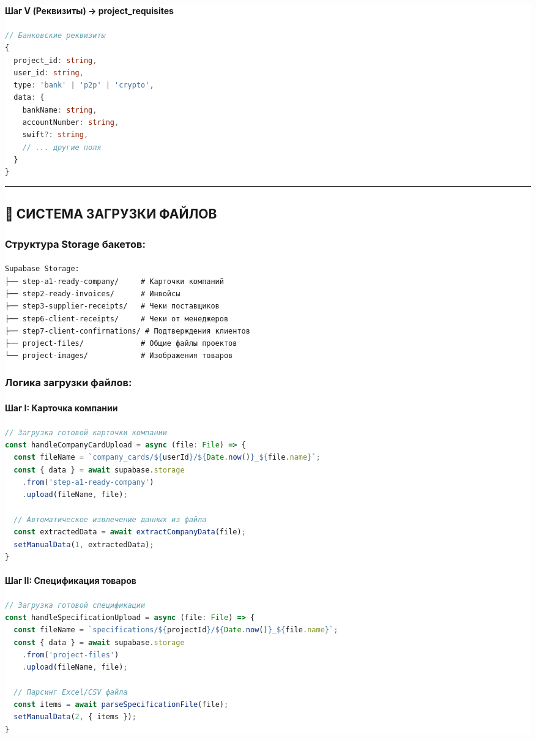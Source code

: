 #### **Шаг V (Реквизиты) → project_requisites**
```typescript
// Банковские реквизиты
{
  project_id: string,
  user_id: string,
  type: 'bank' | 'p2p' | 'crypto',
  data: {
    bankName: string,
    accountNumber: string,
    swift?: string,
    // ... другие поля
  }
}
```

---

## 📁 **СИСТЕМА ЗАГРУЗКИ ФАЙЛОВ**

### **Структура Storage бакетов:**
```
Supabase Storage:
├── step-a1-ready-company/     # Карточки компаний
├── step2-ready-invoices/      # Инвойсы
├── step3-supplier-receipts/   # Чеки поставщиков
├── step6-client-receipts/     # Чеки от менеджеров
├── step7-client-confirmations/ # Подтверждения клиентов
├── project-files/             # Общие файлы проектов
└── project-images/            # Изображения товаров
```

### **Логика загрузки файлов:**

#### **Шаг I: Карточка компании**
```typescript
// Загрузка готовой карточки компании
const handleCompanyCardUpload = async (file: File) => {
  const fileName = `company_cards/${userId}/${Date.now()}_${file.name}`;
  const { data } = await supabase.storage
    .from('step-a1-ready-company')
    .upload(fileName, file);
  
  // Автоматическое извлечение данных из файла
  const extractedData = await extractCompanyData(file);
  setManualData(1, extractedData);
}
```

#### **Шаг II: Спецификация товаров**
```typescript
// Загрузка готовой спецификации
const handleSpecificationUpload = async (file: File) => {
  const fileName = `specifications/${projectId}/${Date.now()}_${file.name}`;
  const { data } = await supabase.storage
    .from('project-files')
    .upload(fileName, file);
  
  // Парсинг Excel/CSV файла
  const items = await parseSpecificationFile(file);
  setManualData(2, { items });
}
```
